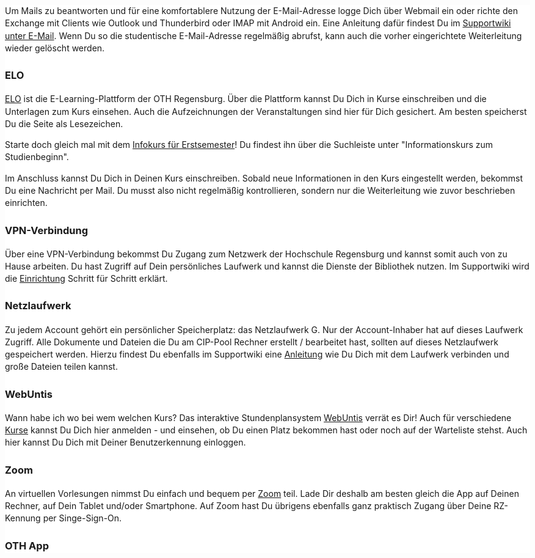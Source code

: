 Um Mails zu beantworten und für eine komfortablere Nutzung der E-Mail-Adresse logge Dich über Webmail ein oder richte den Exchange mit Clients wie Outlook und Thunderbird oder IMAP mit Android ein. Eine Anleitung dafür findest Du im [Supportwiki unter E-Mail](https://rzwww.oth-regensburg.de/supportwiki/doku.php?id=public%3Aemail%3Aportal). Wenn Du so die studentische E-Mail-Adresse regelmäßig abrufst, kann auch die vorher eingerichtete Weiterleitung wieder gelöscht werden. 

### ELO

[ELO](https://elearning.oth-regensburg.de/ ) ist die E-Learning-Plattform der OTH Regensburg. Über die Plattform kannst Du Dich in Kurse einschreiben und die Unterlagen zum Kurs einsehen. Auch die Aufzeichnungen der Veranstaltungen sind hier für Dich gesichert. Am besten speicherst Du die Seite als Lesezeichen.

Starte doch gleich mal mit dem [Infokurs für Erstsemester](https://elearning.oth-regensburg.de/search/index.php?context=2&q=Informationskurs+zum+Studienbeginn)! Du findest ihn über die Suchleiste unter "Informationskurs zum Studienbeginn". 

Im Anschluss kannst Du Dich in Deinen Kurs einschreiben. Sobald neue Informationen in den Kurs eingestellt werden, bekommst Du eine Nachricht per Mail. Du musst also nicht regelmäßig kontrollieren, sondern nur die Weiterleitung wie zuvor beschrieben einrichten. 

### VPN-Verbindung

Über eine VPN-Verbindung bekommst Du Zugang zum Netzwerk der Hochschule Regensburg und kannst somit auch von zu Hause arbeiten. Du hast Zugriff auf Dein persönliches Laufwerk und kannst die Dienste der Bibliothek nutzen. Im Supportwiki wird die [Einrichtung](https://rzwww.oth-regensburg.de/supportwiki/doku.php?id=public:netz:vpn-forticlient) Schritt für Schritt erklärt.

### Netzlaufwerk

Zu jedem Account gehört ein persönlicher Speicherplatz: das Netzlaufwerk G. Nur der Account-Inhaber hat auf dieses Laufwerk Zugriff. Alle Dokumente und Dateien die Du am CIP-Pool Rechner erstellt / bearbeitet hast, sollten auf dieses Netzlaufwerk gespeichert werden. Hierzu findest Du ebenfalls im Supportwiki eine [Anleitung](https://rzwww.oth-regensburg.de/supportwiki/doku.php?id=public:lwdoc:portal) wie Du Dich mit dem Laufwerk verbinden und große Dateien teilen kannst. 


### WebUntis

Wann habe ich wo bei wem welchen Kurs? Das interaktive Stundenplansystem [WebUntis](https://kephiso.webuntis.com/WebUntis/?school=OTH-Regensburg#/basic/login) verrät es Dir! Auch für verschiedene [Kurse](https://rsds.oth-regensburg.de/fileadmin/Bilderpool/Einrichtungen/Regensburg_School_of_Digital_Sciences/Grafiken_Orga/WebUntis_Kursanmeldung.pdf) kannst Du Dich hier anmelden - und einsehen, ob Du einen Platz bekommen hast oder noch auf der Warteliste stehst. Auch hier kannst Du Dich mit Deiner Benutzerkennung einloggen.  

### Zoom

An virtuellen Vorlesungen nimmst Du einfach und bequem per [Zoom](https://zoom.us/) teil. Lade Dir deshalb am besten gleich die App auf Deinen Rechner, auf Dein Tablet und/oder Smartphone. Auf Zoom hast Du übrigens ebenfalls ganz praktisch Zugang über Deine RZ-Kennung per Singe-Sign-On. 

### OTH App
